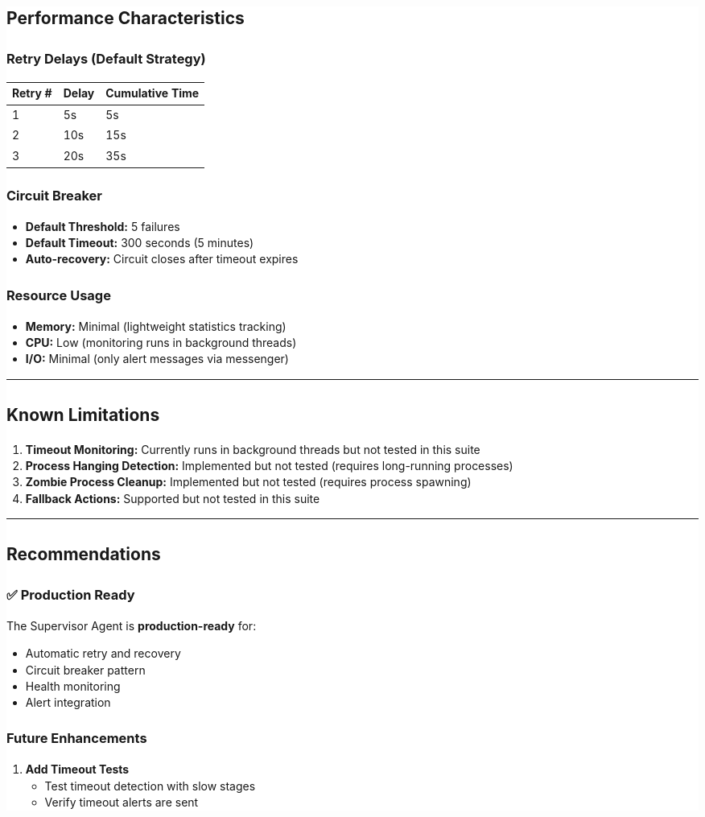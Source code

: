## Performance Characteristics

### Retry Delays (Default Strategy)

| Retry # | Delay | Cumulative Time |
|---------|-------|-----------------|
| 1       | 5s    | 5s              |
| 2       | 10s   | 15s             |
| 3       | 20s   | 35s             |

### Circuit Breaker

- **Default Threshold:** 5 failures
- **Default Timeout:** 300 seconds (5 minutes)
- **Auto-recovery:** Circuit closes after timeout expires

### Resource Usage

- **Memory:** Minimal (lightweight statistics tracking)
- **CPU:** Low (monitoring runs in background threads)
- **I/O:** Minimal (only alert messages via messenger)

---

## Known Limitations

1. **Timeout Monitoring:** Currently runs in background threads but not tested in this suite
2. **Process Hanging Detection:** Implemented but not tested (requires long-running processes)
3. **Zombie Process Cleanup:** Implemented but not tested (requires process spawning)
4. **Fallback Actions:** Supported but not tested in this suite

---

## Recommendations

### ✅ Production Ready

The Supervisor Agent is **production-ready** for:
- Automatic retry and recovery
- Circuit breaker pattern
- Health monitoring
- Alert integration

### Future Enhancements

1. **Add Timeout Tests**
   - Test timeout detection with slow stages
   - Verify timeout alerts are sent
